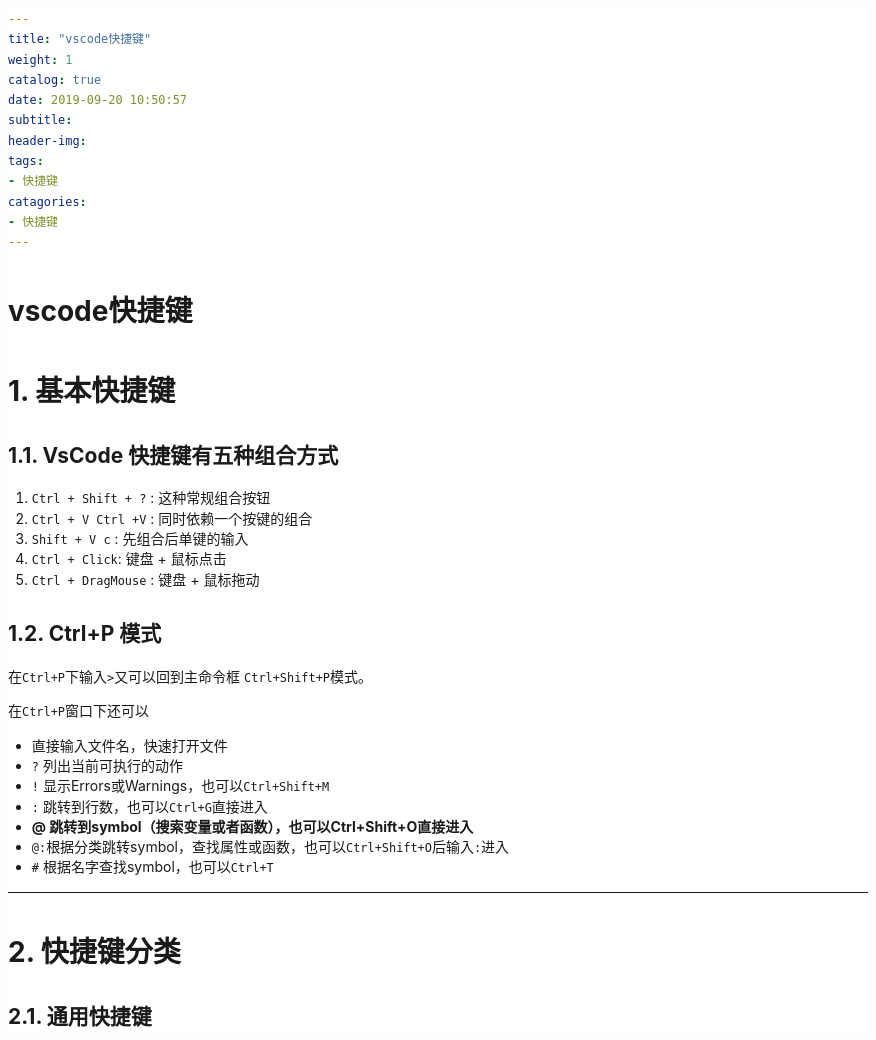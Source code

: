 ```yaml
---
title: "vscode快捷键"
weight: 1
catalog: true
date: 2019-09-20 10:50:57
subtitle:
header-img:
tags:
- 快捷键
catagories:
- 快捷键
---
```



# vscode快捷键

# 1. 基本快捷键

## 1.1. VsCode 快捷键有五种组合方式

1. `Ctrl + Shift + ?` : 这种常规组合按钮
2. `Ctrl + V Ctrl +V` : 同时依赖一个按键的组合
3. `Shift + V c` : 先组合后单键的输入
4. `Ctrl + Click`: 键盘 + 鼠标点击
5. `Ctrl + DragMouse` : 键盘 + 鼠标拖动

## 1.2. Ctrl+P 模式

在`Ctrl+P`下输入`>`又可以回到主命令框 `Ctrl+Shift+P`模式。

在`Ctrl+P`窗口下还可以

- 直接输入文件名，快速打开文件
- `?` 列出当前可执行的动作
- `!` 显示Errors或Warnings，也可以`Ctrl+Shift+M`
- `:` 跳转到行数，也可以`Ctrl+G`直接进入
- **@ 跳转到symbol（搜索变量或者函数），也可以Ctrl+Shift+O直接进入**
- `@:`根据分类跳转symbol，查找属性或函数，也可以`Ctrl+Shift+O`后输入`:`进入
- `#` 根据名字查找symbol，也可以`Ctrl+T`


---

# 2. 快捷键分类

## 2.1. 通用快捷键
